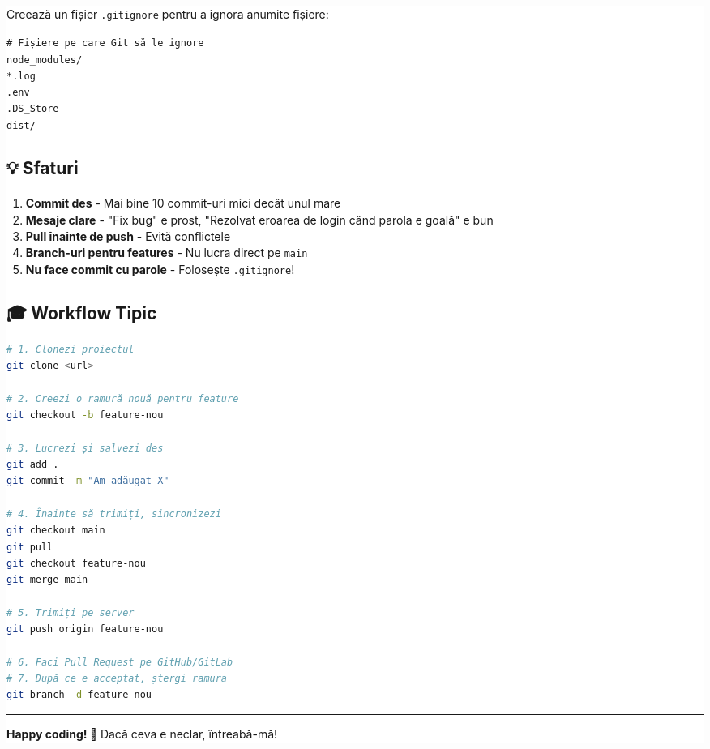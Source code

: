 Creează un fișier `.gitignore` pentru a ignora anumite fișiere:
```
# Fișiere pe care Git să le ignore
node_modules/
*.log
.env
.DS_Store
dist/
```

## 💡 Sfaturi

1. **Commit des** - Mai bine 10 commit-uri mici decât unul mare
2. **Mesaje clare** - "Fix bug" e prost, "Rezolvat eroarea de login când parola e goală" e bun
3. **Pull înainte de push** - Evită conflictele
4. **Branch-uri pentru features** - Nu lucra direct pe `main`
5. **Nu face commit cu parole** - Folosește `.gitignore`!

## 🎓 Workflow Tipic

```bash
# 1. Clonezi proiectul
git clone <url>

# 2. Creezi o ramură nouă pentru feature
git checkout -b feature-nou

# 3. Lucrezi și salvezi des
git add .
git commit -m "Am adăugat X"

# 4. Înainte să trimiți, sincronizezi
git checkout main
git pull
git checkout feature-nou
git merge main

# 5. Trimiți pe server
git push origin feature-nou

# 6. Faci Pull Request pe GitHub/GitLab
# 7. După ce e acceptat, ștergi ramura
git branch -d feature-nou
```

---

**Happy coding! 🚀** Dacă ceva e neclar, întreabă-mă!
